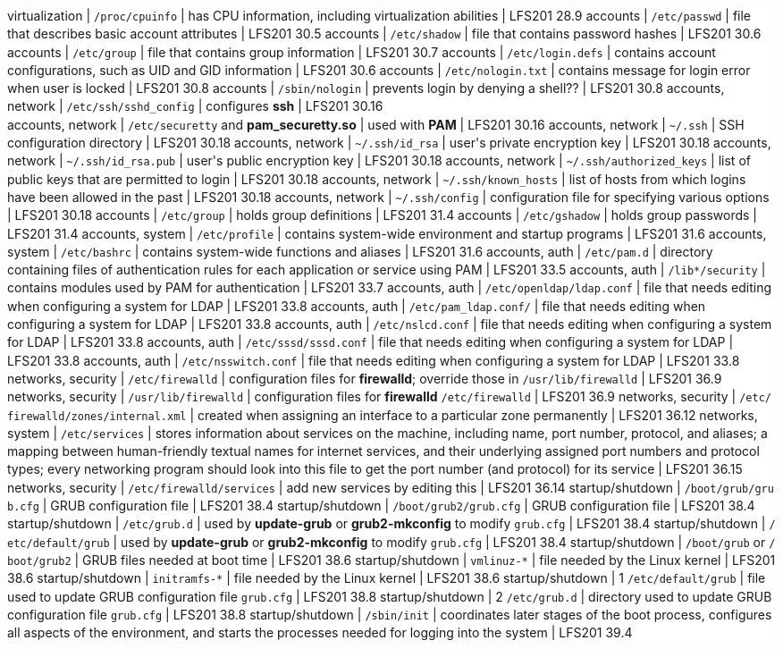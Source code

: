 virtualization | `/proc/cpuinfo` | has CPU information, including virtualization abilities | LFS201 28.9
accounts | `/etc/passwd` | file that describes basic account attributes | LFS201 30.5
accounts | `/etc/shadow` | file that contains password hashes | LFS201 30.6
accounts | `/etc/group` | file that contains group information | LFS201 30.7
accounts | `/etc/login.defs` | contains account configurations, such as UID and GID information | LFS201 30.6
accounts | `/etc/nologin.txt` | contains message for login error when user is locked | LFS201 30.8
accounts | `/sbin/nologin` | prevents login by denying a shell?? | LFS201 30.8
accounts, network | `/etc/ssh/sshd_config` | configures **ssh** | LFS201 30.16  
accounts, network | `/etc/securetty` and **pam_securetty.so** | used with **PAM** | LFS201 30.16
accounts, network | `~/.ssh` | SSH configuration directory | LFS201 30.18
accounts, network | `~/.ssh/id_rsa` | user's private encryption key | LFS201 30.18
accounts, network | `~/.ssh/id_rsa.pub` | user's public encryption key | LFS201 30.18
accounts, network | `~/.ssh/authorized_keys` | list of public keys that are permitted to login | LFS201 30.18
accounts, network | `~/.ssh/known_hosts` | list of hosts from which logins have been allowed in the past | LFS201 30.18
accounts, network | `~/.ssh/config` | configuration file for specifying various options | LFS201 30.18
accounts | `/etc/group` | holds group definitions | LFS201 31.4
accounts | `/etc/gshadow` | holds group passwords | LFS201 31.4
accounts, system | `/etc/profile` | contains system-wide environment and startup programs | LFS201 31.6
accounts, system | `/etc/bashrc` | contains system-wide functions and aliases | LFS201 31.6
accounts, auth | `/etc/pam.d` | directory containing files of authentication rules for each application or service using PAM | LFS201 33.5
accounts, auth | `/lib*/security` | contains modules used by PAM for authentication | LFS201 33.7
accounts, auth | `/etc/openldap/ldap.conf` | file that needs editing when configuring a system for LDAP | LFS201 33.8
accounts, auth | `/etc/pam_ldap.conf/` | file that needs editing when configuring a system for LDAP | LFS201 33.8
accounts, auth | `/etc/nslcd.conf` | file that needs editing when configuring a system for LDAP | LFS201 33.8
accounts, auth | `/etc/sssd/sssd.conf` | file that needs editing when configuring a system for LDAP | LFS201 33.8
accounts, auth | `/etc/nsswitch.conf` | file that needs editing when configuring a system for LDAP | LFS201 33.8
networks, security | `/etc/firewalld` | configuration files for **firewalld**; override those in `/usr/lib/firewalld` | LFS201 36.9
networks, security | `/usr/lib/firewalld` | configuration files for **firewalld** `/etc/firewalld` | LFS201 36.9
networks, security | `/etc/firewalld/zones/internal.xml` | created when assigning an interface to a particular zone permanently | LFS201 36.12
networks, system | `/etc/services` | stores information about services on the machine, including name, port number, protocol, and aliases; a mapping between human-friendly textual names for internet services, and their underlying assigned port numbers and protocol types; every networking program should look into this file to get the port number (and protocol) for its service | LFS201 36.15
networks, security | `/etc/firewalld/services` | add new services by editing this | LFS201 36.14
startup/shutdown | `/boot/grub/grub.cfg` | GRUB configuration file | LFS201 38.4
startup/shutdown | `/boot/grub2/grub.cfg` | GRUB configuration file | LFS201 38.4
startup/shutdown | `/etc/grub.d` | used by **update-grub** or **grub2-mkconfig** to modify `grub.cfg` | LFS201 38.4
startup/shutdown | `/etc/default/grub` | used by **update-grub** or **grub2-mkconfig** to modify `grub.cfg` | LFS201 38.4
startup/shutdown | `/boot/grub` or `/boot/grub2` | GRUB files needed at boot time | LFS201 38.6
startup/shutdown | `vmlinuz-*` | file needed by the Linux kernel | LFS201 38.6
startup/shutdown | `initramfs-*` | file needed by the Linux kernel | LFS201 38.6
startup/shutdown | 1 `/etc/default/grub` | file used to update GRUB configuration file `grub.cfg` | LFS201 38.8
startup/shutdown | 2 `/etc/grub.d` | directory used to update GRUB configuration file `grub.cfg` | LFS201 38.8
startup/shutdown | `/sbin/init` | coordinates later stages of the boot process, configures all aspects of the environment, and starts the processes needed for logging into the system | LFS201 39.4